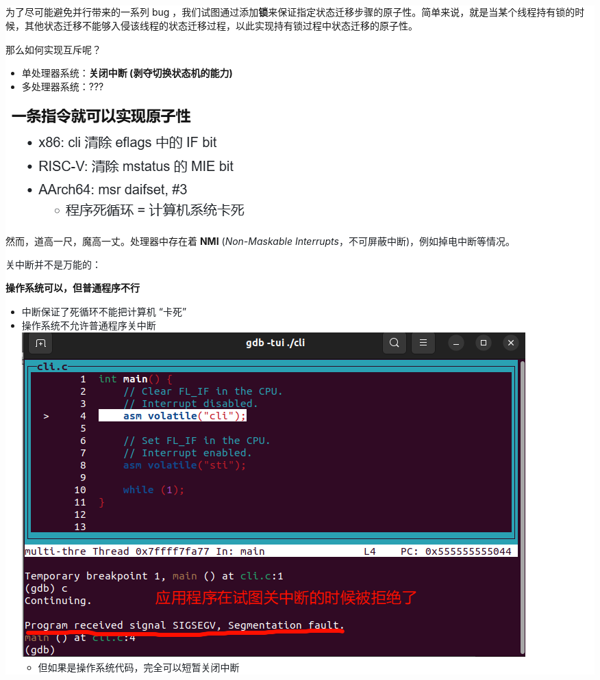 为了尽可能避免并行带来的一系列 bug ，我们试图通过添加**锁**来保证指定状态迁移步骤的原子性。简单来说，就是当某个线程持有锁的时候，其他状态迁移不能够入侵该线程的状态迁移过程，以此实现持有锁过程中状态迁移的原子性。

那么如何实现互斥呢？

+ 单处理器系统：**关闭中断 (剥夺切换状态机的能力)**
+ 多处理器系统：???

![单处理器关闭中断的方法](./img/ixRRllTon6wU14pl/1730426249610-4b24830e-bde7-4baa-9c0f-dd5c16fa5231-011831.png)

然而，道高一尺，魔高一丈。处理器中存在着 **NMI** <font style="color:rgb(31, 35, 40);">(</font>_<font style="color:rgb(31, 35, 40);">Non-Maskable Interrupts</font>_<font style="color:rgb(31, 35, 40);">，不可屏蔽中断)，例如掉电中断等情况。</font>

<font style="color:rgb(31, 35, 40);">关中断并不是万能的：</font>

**<font style="color:rgb(20, 20, 20);">操作系统可以，但普通程序不行</font>**

+ <font style="color:rgb(31, 35, 40);">中断保证了死循环不能把计算机 “卡死”</font>
+ <font style="color:rgb(31, 35, 40);">操作系统不允许普通程序关中断  
</font>![应用程序试图关中断](./img/ixRRllTon6wU14pl/1730426907196-3be3cdd2-668a-43bc-866f-932bac4adb2d-443051.png)
    - <font style="color:rgb(31, 35, 40);">但如果是操作系统代码，完全可以短暂关闭中断  